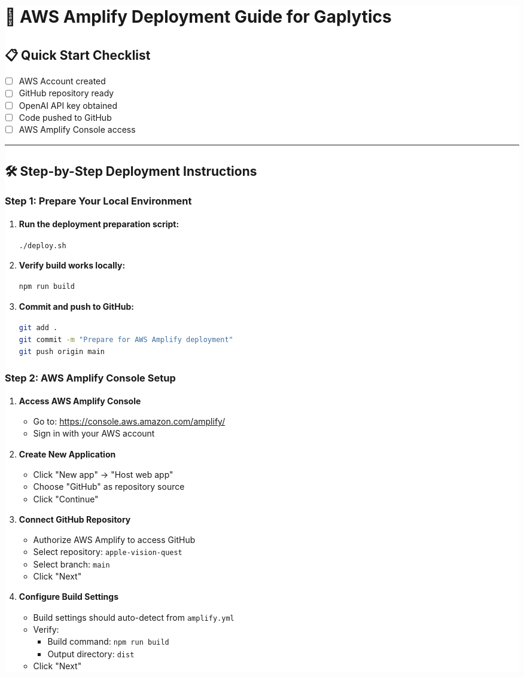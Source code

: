 # 🚀 AWS Amplify Deployment Guide for Gaplytics

## 📋 Quick Start Checklist

- [ ] AWS Account created
- [ ] GitHub repository ready
- [ ] OpenAI API key obtained
- [ ] Code pushed to GitHub
- [ ] AWS Amplify Console access

---

## 🛠️ Step-by-Step Deployment Instructions

### **Step 1: Prepare Your Local Environment**

1. **Run the deployment preparation script:**
   ```bash
   ./deploy.sh
   ```

2. **Verify build works locally:**
   ```bash
   npm run build
   ```

3. **Commit and push to GitHub:**
   ```bash
   git add .
   git commit -m "Prepare for AWS Amplify deployment"
   git push origin main
   ```

### **Step 2: AWS Amplify Console Setup**

1. **Access AWS Amplify Console**
   - Go to: https://console.aws.amazon.com/amplify/
   - Sign in with your AWS account

2. **Create New Application**
   - Click "New app" → "Host web app"
   - Choose "GitHub" as repository source
   - Click "Continue"

3. **Connect GitHub Repository**
   - Authorize AWS Amplify to access GitHub
   - Select repository: `apple-vision-quest`
   - Select branch: `main`
   - Click "Next"

4. **Configure Build Settings**
   - Build settings should auto-detect from `amplify.yml`
   - Verify:
     - Build command: `npm run build`
     - Output directory: `dist`
   - Click "Next"
